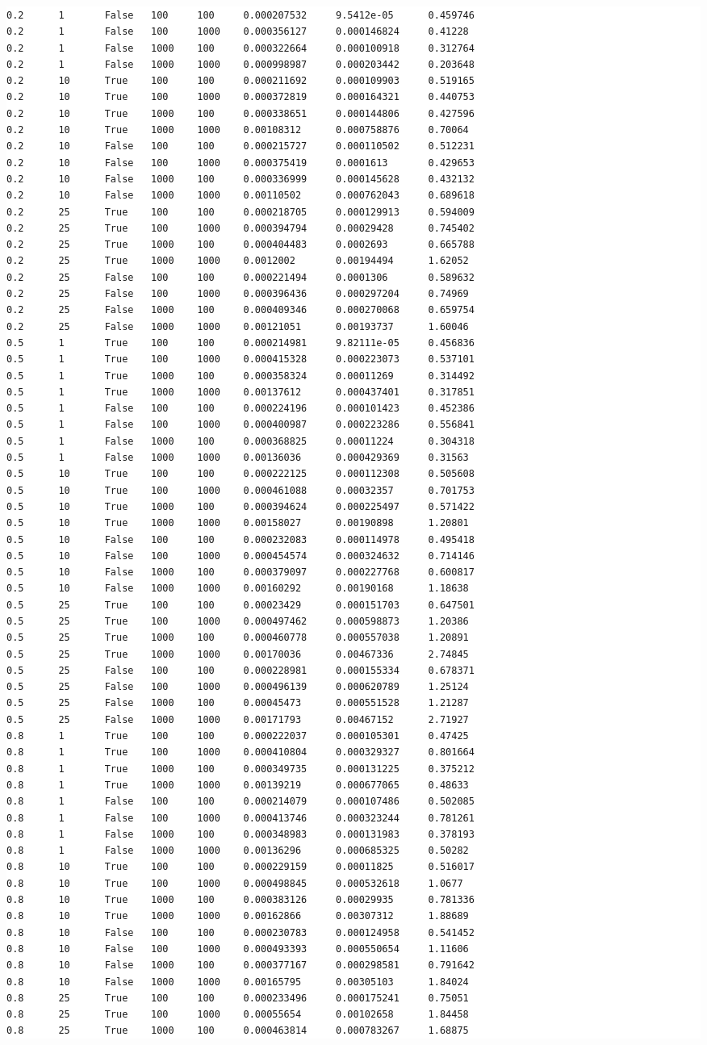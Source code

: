 ```tensorflow/python/sparse_tensor_dense_matmul_op_test --benchmarks
0.2      1       False   100     100     0.000207532     9.5412e-05      0.459746
0.2      1       False   100     1000    0.000356127     0.000146824     0.41228
0.2      1       False   1000    100     0.000322664     0.000100918     0.312764
0.2      1       False   1000    1000    0.000998987     0.000203442     0.203648
0.2      10      True    100     100     0.000211692     0.000109903     0.519165
0.2      10      True    100     1000    0.000372819     0.000164321     0.440753
0.2      10      True    1000    100     0.000338651     0.000144806     0.427596
0.2      10      True    1000    1000    0.00108312      0.000758876     0.70064
0.2      10      False   100     100     0.000215727     0.000110502     0.512231
0.2      10      False   100     1000    0.000375419     0.0001613       0.429653
0.2      10      False   1000    100     0.000336999     0.000145628     0.432132
0.2      10      False   1000    1000    0.00110502      0.000762043     0.689618
0.2      25      True    100     100     0.000218705     0.000129913     0.594009
0.2      25      True    100     1000    0.000394794     0.00029428      0.745402
0.2      25      True    1000    100     0.000404483     0.0002693       0.665788
0.2      25      True    1000    1000    0.0012002       0.00194494      1.62052
0.2      25      False   100     100     0.000221494     0.0001306       0.589632
0.2      25      False   100     1000    0.000396436     0.000297204     0.74969
0.2      25      False   1000    100     0.000409346     0.000270068     0.659754
0.2      25      False   1000    1000    0.00121051      0.00193737      1.60046
0.5      1       True    100     100     0.000214981     9.82111e-05     0.456836
0.5      1       True    100     1000    0.000415328     0.000223073     0.537101
0.5      1       True    1000    100     0.000358324     0.00011269      0.314492
0.5      1       True    1000    1000    0.00137612      0.000437401     0.317851
0.5      1       False   100     100     0.000224196     0.000101423     0.452386
0.5      1       False   100     1000    0.000400987     0.000223286     0.556841
0.5      1       False   1000    100     0.000368825     0.00011224      0.304318
0.5      1       False   1000    1000    0.00136036      0.000429369     0.31563
0.5      10      True    100     100     0.000222125     0.000112308     0.505608
0.5      10      True    100     1000    0.000461088     0.00032357      0.701753
0.5      10      True    1000    100     0.000394624     0.000225497     0.571422
0.5      10      True    1000    1000    0.00158027      0.00190898      1.20801
0.5      10      False   100     100     0.000232083     0.000114978     0.495418
0.5      10      False   100     1000    0.000454574     0.000324632     0.714146
0.5      10      False   1000    100     0.000379097     0.000227768     0.600817
0.5      10      False   1000    1000    0.00160292      0.00190168      1.18638
0.5      25      True    100     100     0.00023429      0.000151703     0.647501
0.5      25      True    100     1000    0.000497462     0.000598873     1.20386
0.5      25      True    1000    100     0.000460778     0.000557038     1.20891
0.5      25      True    1000    1000    0.00170036      0.00467336      2.74845
0.5      25      False   100     100     0.000228981     0.000155334     0.678371
0.5      25      False   100     1000    0.000496139     0.000620789     1.25124
0.5      25      False   1000    100     0.00045473      0.000551528     1.21287
0.5      25      False   1000    1000    0.00171793      0.00467152      2.71927
0.8      1       True    100     100     0.000222037     0.000105301     0.47425
0.8      1       True    100     1000    0.000410804     0.000329327     0.801664
0.8      1       True    1000    100     0.000349735     0.000131225     0.375212
0.8      1       True    1000    1000    0.00139219      0.000677065     0.48633
0.8      1       False   100     100     0.000214079     0.000107486     0.502085
0.8      1       False   100     1000    0.000413746     0.000323244     0.781261
0.8      1       False   1000    100     0.000348983     0.000131983     0.378193
0.8      1       False   1000    1000    0.00136296      0.000685325     0.50282
0.8      10      True    100     100     0.000229159     0.00011825      0.516017
0.8      10      True    100     1000    0.000498845     0.000532618     1.0677
0.8      10      True    1000    100     0.000383126     0.00029935      0.781336
0.8      10      True    1000    1000    0.00162866      0.00307312      1.88689
0.8      10      False   100     100     0.000230783     0.000124958     0.541452
0.8      10      False   100     1000    0.000493393     0.000550654     1.11606
0.8      10      False   1000    100     0.000377167     0.000298581     0.791642
0.8      10      False   1000    1000    0.00165795      0.00305103      1.84024
0.8      25      True    100     100     0.000233496     0.000175241     0.75051
0.8      25      True    100     1000    0.00055654      0.00102658      1.84458
0.8      25      True    1000    100     0.000463814     0.000783267     1.68875
```